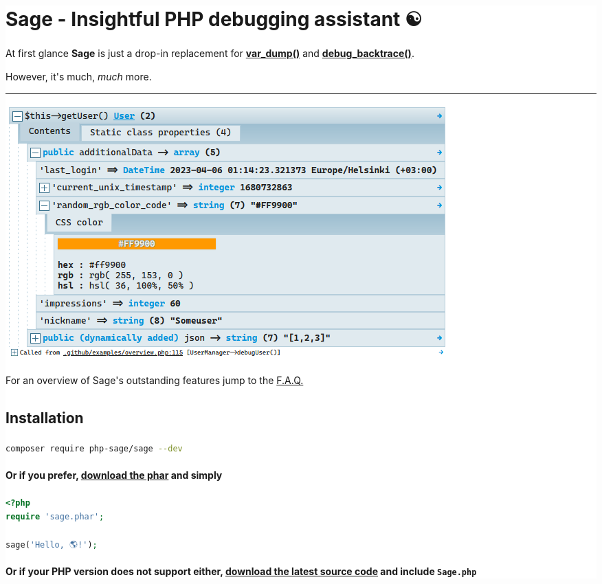 # Sage - Insightful PHP debugging assistant ☯

At first glance **Sage** is just a drop-in replacement
for **[var_dump()](http://php.net/manual/en/function.var-dump.php)**
and **[debug_backtrace()](http://php.net/manual/en/function.debug-backtrace.php)**.

However, it's much, *much* more.

---

![](.github/img/main-screenshot.png)

For an overview of Sage's outstanding features jump to the [F.A.Q.](#faq)

## Installation

```bash
composer require php-sage/sage --dev
```

#### Or if you prefer, [download the phar](https://github.com/php-sage/sage/raw/main/sage.phar) and simply

```php
<?php
require 'sage.phar';

sage('Hello, 🌎!');
```

#### Or if your PHP version does not support either, [download the latest source code](https://github.com/php-sage/sage/archive/refs/heads/main.zip) and include `Sage.php`
